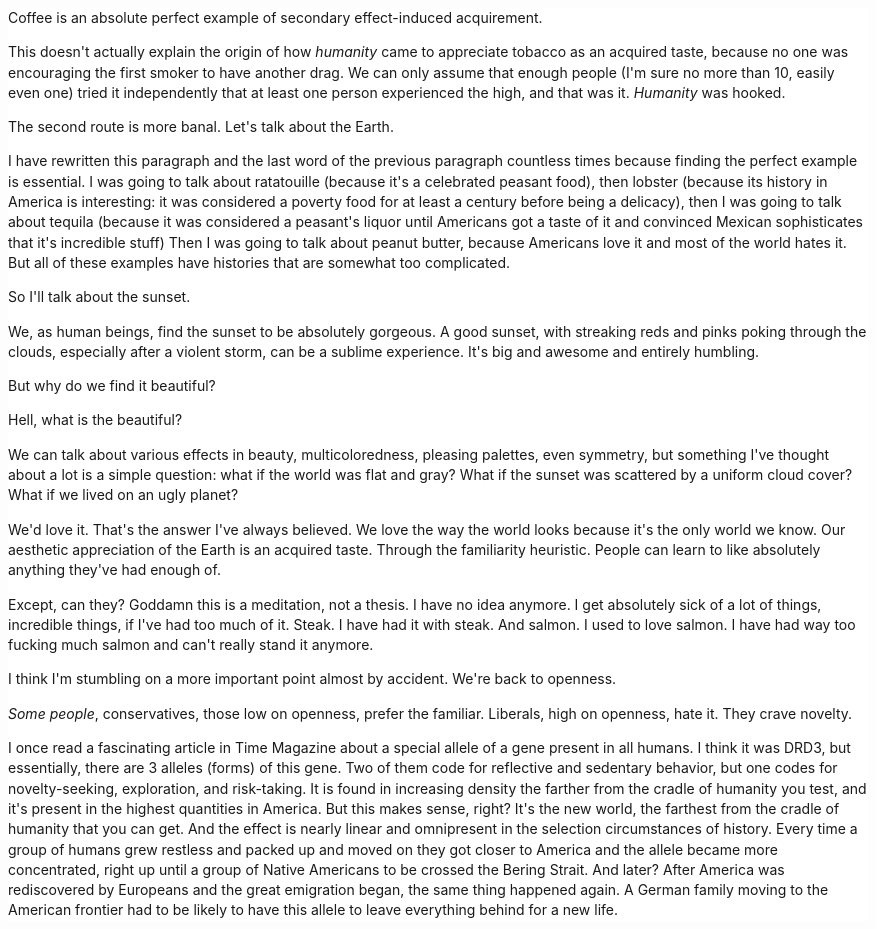 Coffee is an absolute perfect example of secondary effect-induced acquirement.

This doesn't actually explain the origin of how *humanity* came to appreciate
tobacco as an acquired taste, because no one was encouraging the first smoker to
have another drag. We can only assume that enough people (I'm sure no more than
10, easily even one) tried it independently that at least one person experienced
the high, and that was it. *Humanity* was hooked.

The second route is more banal. Let's talk about the Earth.

I have rewritten this paragraph and the last word of the previous paragraph
countless times because finding the perfect example is essential. I was going to
talk about ratatouille (because it's a celebrated peasant food), then lobster
(because its history in America is interesting: it was considered a poverty
food for at least a century before being a delicacy), then I was going to talk
about tequila (because it was considered a peasant's liquor until Americans got
a taste of it and convinced Mexican sophisticates that it's incredible stuff)
Then I was going to talk about peanut butter, because Americans love it and most
of the world hates it. But all of these examples have histories that are
somewhat too complicated.

So I'll talk about the sunset.

We, as human beings, find the sunset to be absolutely gorgeous. A good sunset,
with streaking reds and pinks poking through the clouds, especially after a
violent storm, can be a sublime experience. It's big and awesome and entirely
humbling.

But why do we find it beautiful?

Hell, what is the beautiful?

We can talk about various effects in beauty, multicoloredness, pleasing
palettes, even symmetry, but something I've thought about a lot is a simple
question: what if the world was flat and gray? What if the sunset was scattered
by a uniform cloud cover? What if we lived on an ugly planet?

We'd love it. That's the answer I've always believed. We love the way the world
looks because it's the only world we know. Our aesthetic appreciation of the
Earth is an acquired taste. Through the familiarity heuristic. People can learn
to like absolutely anything they've had enough of.

Except, can they? Goddamn this is a meditation, not a thesis. I have no idea
anymore. I get absolutely sick of a lot of things, incredible things, if I've
had too much of it. Steak. I have had it with steak. And salmon. I used to love
salmon. I have had way too fucking much salmon and can't really stand it
anymore.

I think I'm stumbling on a more important point almost by accident. We're back
to openness.

*Some people*, conservatives, those low on openness, prefer the familiar.
Liberals, high on openness, hate it. They crave novelty.

I once read a fascinating article in Time Magazine about a special allele of a
gene present in all humans. I think it was DRD3, but essentially, there are 3
alleles (forms) of this gene. Two of them code for reflective and sedentary
behavior, but one codes for novelty-seeking, exploration, and risk-taking. It is
found in increasing density the farther from the cradle of humanity you test,
and it's present in the highest quantities in America. But this makes sense,
right? It's the new world, the farthest from the cradle of humanity that you can
get. And the effect is nearly linear and omnipresent in the selection
circumstances of history. Every time a group of humans grew restless and packed
up and moved on they got closer to America and the allele became more
concentrated, right up until a group of Native Americans to be crossed the
Bering Strait. And later? After America was rediscovered by Europeans and the
great emigration began, the same thing happened again. A German family moving to
the American frontier had to be likely to have this allele to leave everything
behind for a new life.
